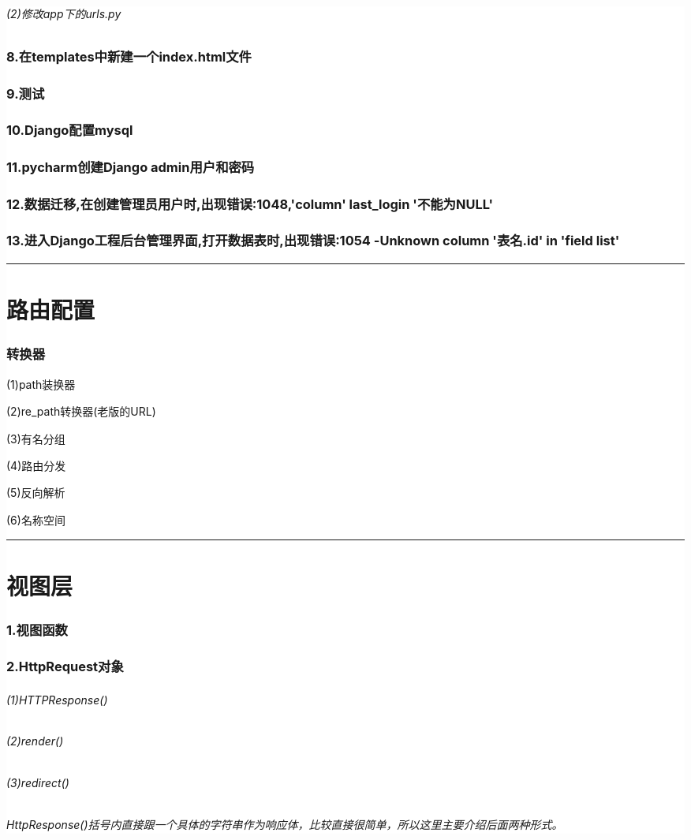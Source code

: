 ###### (2)修改app下的urls.py

### 8.在templates中新建一个index.html文件

### 9.测试

### 10.Django配置mysql

### 11.pycharm创建Django admin用户和密码

### 12.数据迁移,在创建管理员用户时,出现错误:1048,'column' last_login '不能为NULL'

### 13.进入Django工程后台管理界面,打开数据表时,出现错误:1054 -Unknown column '表名.id' in 'field list'

------

# 路由配置

### 转换器

(1)path装换器

(2)re_path转换器(老版的URL)

(3)有名分组

(4)路由分发

(5)反向解析

(6)名称空间

------

# 视图层

### 1.视图函数

### 2.HttpRequest对象

###### (1)HTTPResponse()

###### (2)render()

###### (3)redirect()

###### HttpResponse()括号内直接跟一个具体的字符串作为响应体，比较直接很简单，所以这里主要介绍后面两种形式。
